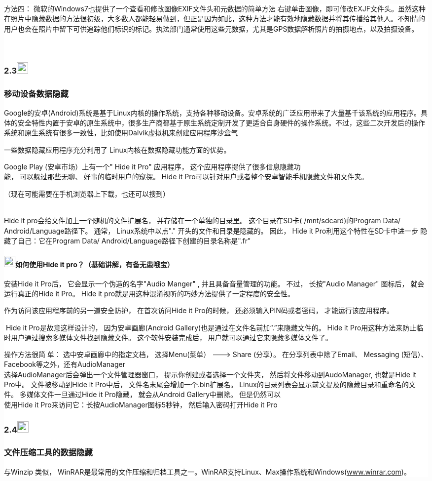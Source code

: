 方法四：
微软的Windows7也提供了一个查看和修改图像EXIF文件头和元数据的简单方法
右键单击图像，即可修改EXJF文件头。虽然这种在照片中隐藏数据的方法很初级，大多数人都能轻易做到，但正是因为如此，这种方法才能有效地隐藏数据并将其传播给其他人。不知情的用户也会在照片中留下可供追踪他们标识的标记。执法部门通常使用这些元数据，尤其是GPS数据解析照片的拍摄地点，以及拍摄设备。


 

### 2.3<img alt="" height="23" src="https://img-blog.csdnimg.cn/be04e9be343f463faa812832e8b00881.png" width="23"/>

### 移动设备数据隐藏

Google的安卓(Android)系统是基于Linux内核的操作系统，支持各种移动设备。安卓系统的广泛应用带来了大量基千该系统的应用程序。具体的安全特性内置于安卓的原生系统中，很多生产商都基于原生系统定制开发了更适合自身硬件的操作系统。不过，这些二次开发后的操作系统和原生系统有很多一致性，比如使用Dalvik虚拟机来创建应用程序沙盒气

一些数据隐藏应用程序充分利用了 Linux内核在数据隐藏功能方面的优势。

Google Play (安卓市场）上有一个" Hide it Pro" 应用程序， 这个应用程序提供了很多信息隐藏功<br/> 能， 可以躲过那些无聊、 好事的临时用户的窥探。 Hide it Pro可以针对用户或者整个安卓智能手机隐藏文件和文件夹。

（现在可能需要在手机浏览器上下载，也还可以搜到）

<br/> Hide it pro会给文件加上一个随机的文件扩展名， 并存储在一个单独的目录里。 这个目录在SD卡( /mnt/sdcard)的Program Data/ Android/Language路径下。 通常， Linux系统中以点"." 开头的文件和目录是隐藏的。 因此， Hide it Pro利用这个特性在SD卡中进一步 隐藏了自己：它在Program Data/ Android/Language路径下创建的目录名称是".fr"

#### <img alt="" height="23" src="https://img-blog.csdnimg.cn/20fe029e07234d6cbe2e375dcd2e8f66.png" width="23"/>如何使用Hide it pro？（基础讲解，有备无患哦宝）

> 
安装Hide it Pro后， 它会显示一个伪造的名字"Audio Manger" , 并且具备音量管理的功能。 不过， 长按"Audio Manager" 图标后， 就会运行真正的Hide it Pro。 Hide it pro就是用这种混淆视听的巧妙方法提供了一定程度的安全性。



作为访问该应用程序前的另一道安全防护， 在首次访问Hide it Pro的时候， 还必须输入PIN码或者密码， 才能运行该应用程序。

 Hide it Pro是故意这样设计的， 因为安卓画廊(Android Gallery)也是通过在文件名前加“.”来隐藏文件的。 Hide it Pro用这种方法来防止临时用户通过搜索多媒体文件找到隐藏文件。 这个软件安装完成后， 用户就可以通过它来隐藏多媒体文件了。

操作方法很简 单： 选中安卓画廊中的指定文档， 选择Menu(菜单） ---&gt; Share (分享）。 在分享列表中除了Email、 Messaging (短信）、Facebook等之外，还有AudioManager
<br/> 选择AudioManager后会弹出一个文件管理器窗口， 提示你创建或者选择一个文件夹， 然后将文件移动到AudoManager, 也就是Hide it Pro中。
文件被移动到Hide it Pro中后， 文件名末尾会增加一个.bin扩展名。 Linux的目录列表会显示前文提及的隐藏目录和重命名的文件。
多媒体文件一旦通过Hide it Pro隐藏， 就会从Android Gallery中删除。 但是仍然可以<br/> 使用Hide it Pro来访问它：长按AudioManager图标5秒钟， 然后输入密码打开Hide it Pro 



### 2.4<img alt="" height="23" src="https://img-blog.csdnimg.cn/0d676b12c7ef448eb7ed06b07f571a4f.png" width="23"/>

### 文件压缩工具的数据隐藏

与Winzip 类似， WinRAR是最常用的文件压缩和归档工具之一。WinRAR支持Linux、Max操作系统和Windows(www.winrar.com)。
